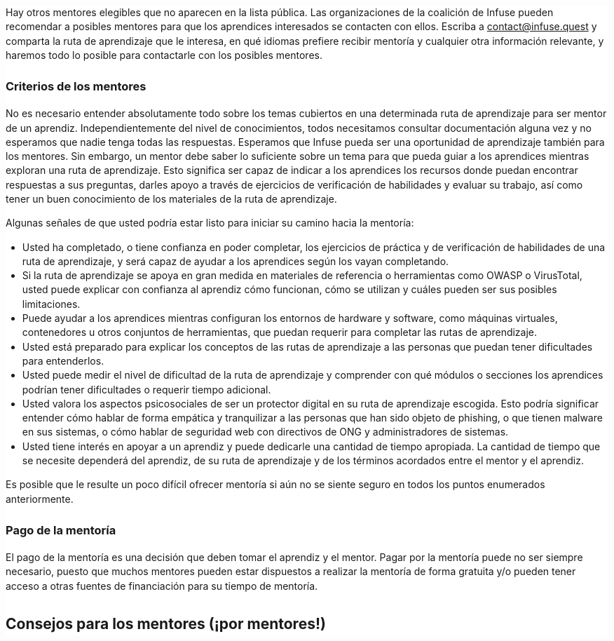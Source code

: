 Hay otros mentores elegibles que no aparecen en la lista pública. Las organizaciones de la coalición de Infuse pueden recomendar a posibles mentores para que los aprendices interesados se contacten con ellos. Escriba a contact@infuse.quest y comparta la ruta de aprendizaje que le interesa, en qué idiomas prefiere recibir mentoría y cualquier otra información relevante, y haremos todo lo posible para contactarle con los posibles mentores.

### **Criterios de los mentores**

No es necesario entender absolutamente todo sobre los temas cubiertos en una determinada ruta de aprendizaje para ser mentor de un aprendiz. Independientemente del nivel de conocimientos, todos necesitamos consultar documentación alguna vez y no esperamos que nadie tenga todas las respuestas. Esperamos que Infuse pueda ser una oportunidad de aprendizaje también para los mentores. Sin embargo, un mentor debe saber lo suficiente sobre un tema para que pueda guiar a los aprendices mientras exploran una ruta de aprendizaje. Esto significa ser capaz de indicar a los aprendices los recursos donde puedan encontrar respuestas a sus preguntas, darles apoyo a través de ejercicios de verificación de habilidades y evaluar su trabajo, así como tener un buen conocimiento de los materiales de la ruta de aprendizaje.

Algunas señales de que usted podría estar listo para iniciar su camino hacia la mentoría:

* Usted ha completado, o tiene confianza en poder completar, los ejercicios de práctica y de verificación de habilidades de una ruta de aprendizaje, y será capaz de ayudar a los aprendices según los vayan completando.  
* Si la ruta de aprendizaje se apoya en gran medida en materiales de referencia o herramientas como OWASP o VirusTotal, usted puede explicar con confianza al aprendiz cómo funcionan, cómo se utilizan y cuáles pueden ser sus posibles limitaciones.  
* Puede ayudar a los aprendices mientras configuran los entornos de hardware y software, como máquinas virtuales, contenedores u otros conjuntos de herramientas, que puedan requerir para completar las rutas de aprendizaje.  
* Usted está preparado para explicar los conceptos de las rutas de aprendizaje a las personas que puedan tener dificultades para entenderlos.  
* Usted puede medir el nivel de dificultad de la ruta de aprendizaje y comprender con qué módulos o secciones los aprendices podrían tener dificultades o requerir tiempo adicional.  
* Usted valora los aspectos psicosociales de ser un protector digital en su ruta de aprendizaje escogida. Esto podría significar entender cómo hablar de forma empática y tranquilizar a las personas que han sido objeto de phishing, o que tienen malware en sus sistemas, o cómo hablar de seguridad web con directivos de ONG y administradores de sistemas.  
* Usted tiene interés en apoyar a un aprendiz y puede dedicarle una cantidad de tiempo apropiada. La cantidad de tiempo que se necesite dependerá del aprendiz, de su ruta de aprendizaje y de los términos acordados entre el mentor y el aprendiz.

Es posible que le resulte un poco difícil ofrecer mentoría si aún no se siente seguro en todos los puntos enumerados anteriormente.

### **Pago de la mentoría**

El pago de la mentoría es una decisión que deben tomar el aprendiz y el mentor. Pagar por la mentoría puede no ser siempre necesario, puesto que muchos mentores pueden estar dispuestos a realizar la mentoría de forma gratuita y/o pueden tener acceso a otras fuentes de financiación para su tiempo de mentoría.

## **Consejos para los mentores (¡por mentores\!)**
